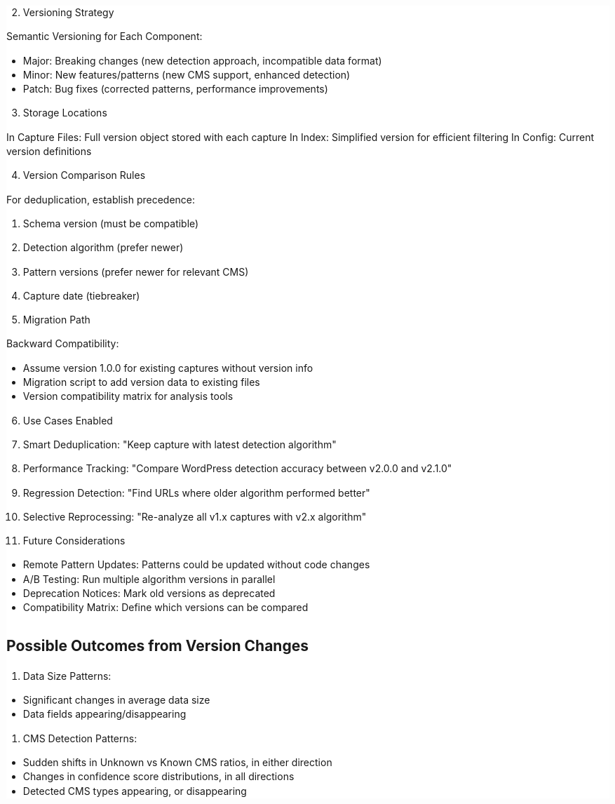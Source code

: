   2. Versioning Strategy

  Semantic Versioning for Each Component:
  - Major: Breaking changes (new detection approach, incompatible data
   format)
  - Minor: New features/patterns (new CMS support, enhanced detection)
  - Patch: Bug fixes (corrected patterns, performance improvements)

  3. Storage Locations

  In Capture Files: Full version object stored with each capture
  In Index: Simplified version for efficient filtering
  In Config: Current version definitions

  4. Version Comparison Rules

  For deduplication, establish precedence:
  1. Schema version (must be compatible)
  2. Detection algorithm (prefer newer)
  3. Pattern versions (prefer newer for relevant CMS)
  4. Capture date (tiebreaker)

  5. Migration Path

  Backward Compatibility:
  - Assume version 1.0.0 for existing captures without version info
  - Migration script to add version data to existing files
  - Version compatibility matrix for analysis tools

  6. Use Cases Enabled

  1. Smart Deduplication: "Keep capture with latest detection
  algorithm"
  2. Performance Tracking: "Compare WordPress detection accuracy
  between v2.0.0 and v2.1.0"
  3. Regression Detection: "Find URLs where older algorithm performed
  better"
  4. Selective Reprocessing: "Re-analyze all v1.x captures with v2.x
  algorithm"

  7. Future Considerations

  - Remote Pattern Updates: Patterns could be updated without code
  changes
  - A/B Testing: Run multiple algorithm versions in parallel
  - Deprecation Notices: Mark old versions as deprecated
  - Compatibility Matrix: Define which versions can be compared

## Possible Outcomes from Version Changes
1. Data Size Patterns:
  - Significant changes in average data size
  - Data fields appearing/disappearing
1. CMS Detection Patterns:
  - Sudden shifts in Unknown vs Known CMS ratios, in either direction
  - Changes in confidence score distributions, in all directions
  - Detected CMS types appearing, or disappearing
